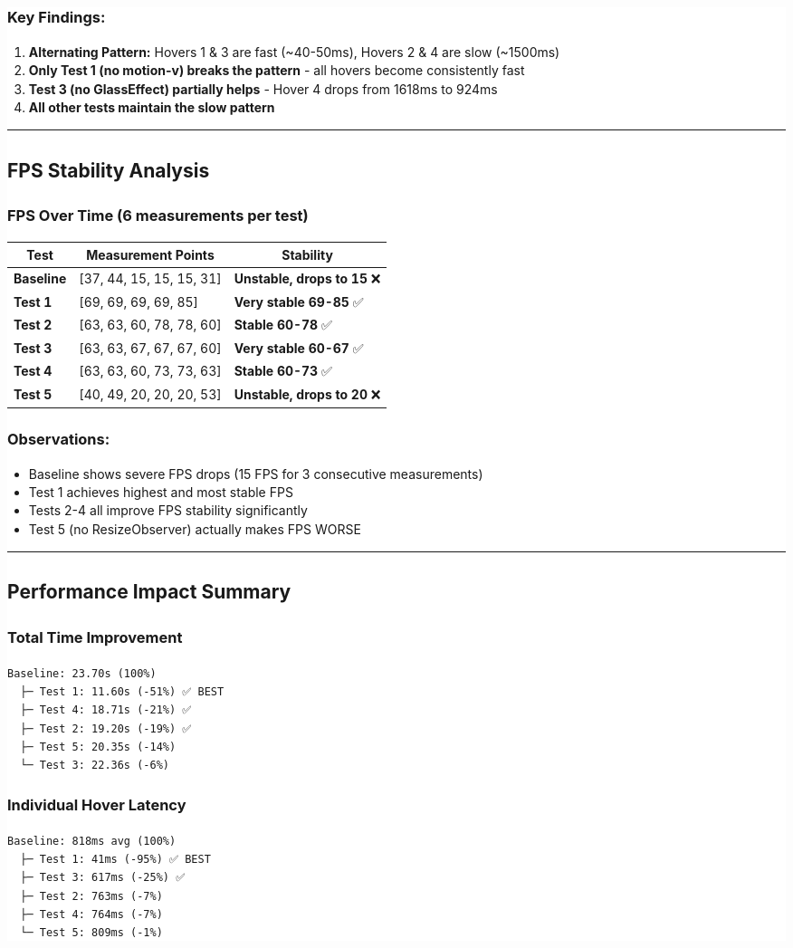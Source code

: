 ### Key Findings:

1. **Alternating Pattern:** Hovers 1 & 3 are fast (~40-50ms), Hovers 2 & 4 are slow (~1500ms)
2. **Only Test 1 (no motion-v) breaks the pattern** - all hovers become consistently fast
3. **Test 3 (no GlassEffect) partially helps** - Hover 4 drops from 1618ms to 924ms
4. **All other tests maintain the slow pattern**

---

## FPS Stability Analysis

### FPS Over Time (6 measurements per test)

| Test | Measurement Points | Stability |
|------|--------------------|-----------|
| **Baseline** | [37, 44, 15, 15, 15, 31] | **Unstable, drops to 15** ❌ |
| **Test 1** | [69, 69, 69, 69, 85] | **Very stable 69-85** ✅ |
| **Test 2** | [63, 63, 60, 78, 78, 60] | **Stable 60-78** ✅ |
| **Test 3** | [63, 63, 67, 67, 67, 60] | **Very stable 60-67** ✅ |
| **Test 4** | [63, 63, 60, 73, 73, 63] | **Stable 60-73** ✅ |
| **Test 5** | [40, 49, 20, 20, 20, 53] | **Unstable, drops to 20** ❌ |

### Observations:
- Baseline shows severe FPS drops (15 FPS for 3 consecutive measurements)
- Test 1 achieves highest and most stable FPS
- Tests 2-4 all improve FPS stability significantly
- Test 5 (no ResizeObserver) actually makes FPS WORSE

---

## Performance Impact Summary

### Total Time Improvement
```
Baseline: 23.70s (100%)
  ├─ Test 1: 11.60s (-51%) ✅ BEST
  ├─ Test 4: 18.71s (-21%) ✅
  ├─ Test 2: 19.20s (-19%) ✅
  ├─ Test 5: 20.35s (-14%)
  └─ Test 3: 22.36s (-6%)
```

### Individual Hover Latency
```
Baseline: 818ms avg (100%)
  ├─ Test 1: 41ms (-95%) ✅ BEST
  ├─ Test 3: 617ms (-25%) ✅
  ├─ Test 2: 763ms (-7%)
  ├─ Test 4: 764ms (-7%)
  └─ Test 5: 809ms (-1%)
```
